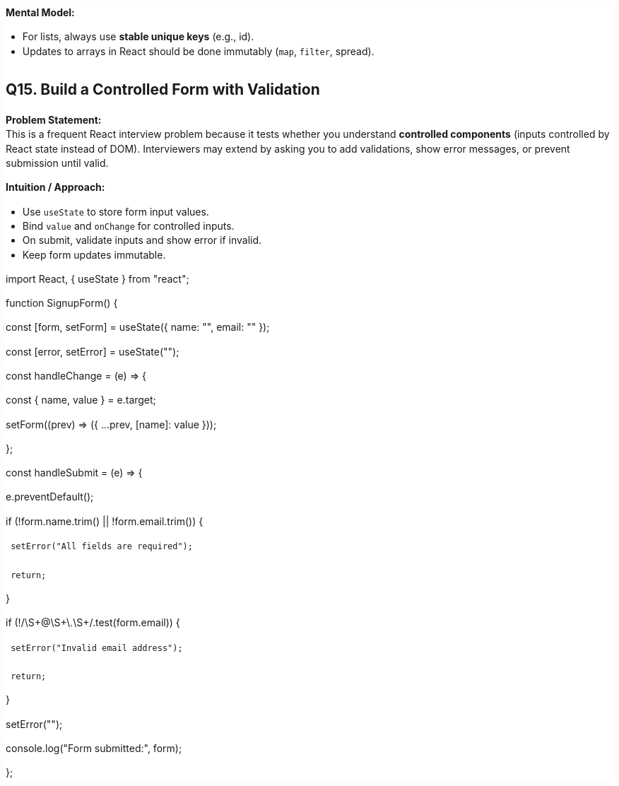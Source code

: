 **Mental Model:**

* For lists, always use **stable unique keys** (e.g., id).  
* Updates to arrays in React should be done immutably (`map`, `filter`, spread).

## 

## Q15. Build a Controlled Form with Validation

**Problem Statement:**  
 This is a frequent React interview problem because it tests whether you understand **controlled components** (inputs controlled by React state instead of DOM). Interviewers may extend by asking you to add validations, show error messages, or prevent submission until valid.

**Intuition / Approach:**

* Use `useState` to store form input values.  
* Bind `value` and `onChange` for controlled inputs.  
* On submit, validate inputs and show error if invalid.  
* Keep form updates immutable.

import React, { useState } from "react";

function SignupForm() {

 const \[form, setForm\] \= useState({ name: "", email: "" });

 const \[error, setError\] \= useState("");

 const handleChange \= (e) \=\> {

   const { name, value } \= e.target;

   setForm((prev) \=\> ({ ...prev, \[name\]: value }));

 };

 const handleSubmit \= (e) \=\> {

   e.preventDefault();

   if (\!form.name.trim() || \!form.email.trim()) {

     setError("All fields are required");

     return;

   }

   if (\!/\\S\+@\\S\+\\.\\S\+/.test(form.email)) {

     setError("Invalid email address");

     return;

   }

   setError("");

   console.log("Form submitted:", form);

 };
